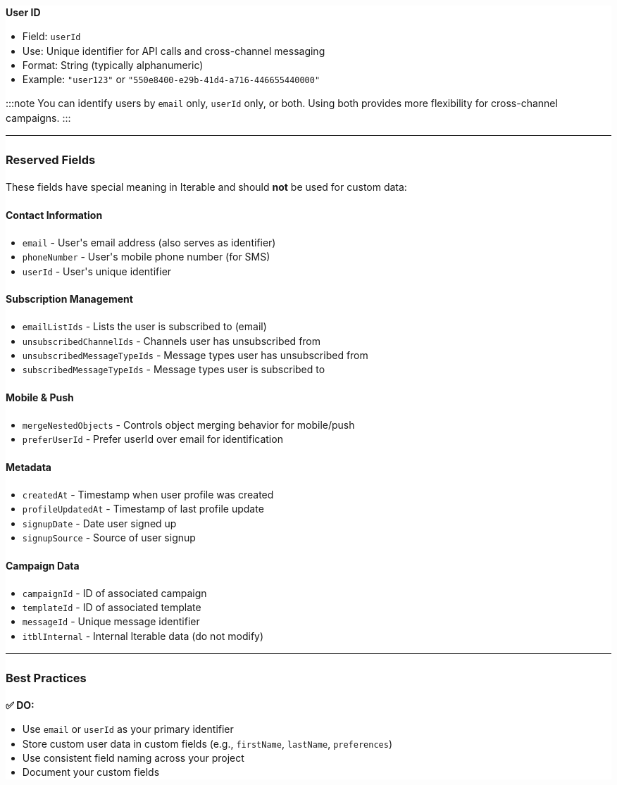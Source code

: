 **User ID**
- Field: `userId`
- Use: Unique identifier for API calls and cross-channel messaging
- Format: String (typically alphanumeric)
- Example: `"user123"` or `"550e8400-e29b-41d4-a716-446655440000"`

:::note
You can identify users by `email` only, `userId` only, or both. Using both provides more flexibility for cross-channel campaigns.
:::

---

### Reserved Fields

These fields have special meaning in Iterable and should **not** be used for custom data:

#### Contact Information
- `email` - User's email address (also serves as identifier)
- `phoneNumber` - User's mobile phone number (for SMS)
- `userId` - User's unique identifier

#### Subscription Management
- `emailListIds` - Lists the user is subscribed to (email)
- `unsubscribedChannelIds` - Channels user has unsubscribed from
- `unsubscribedMessageTypeIds` - Message types user has unsubscribed from
- `subscribedMessageTypeIds` - Message types user is subscribed to

#### Mobile & Push
- `mergeNestedObjects` - Controls object merging behavior for mobile/push
- `preferUserId` - Prefer userId over email for identification

#### Metadata
- `createdAt` - Timestamp when user profile was created
- `profileUpdatedAt` - Timestamp of last profile update
- `signupDate` - Date user signed up
- `signupSource` - Source of user signup

#### Campaign Data
- `campaignId` - ID of associated campaign
- `templateId` - ID of associated template
- `messageId` - Unique message identifier
- `itblInternal` - Internal Iterable data (do not modify)

---

### Best Practices

**✅ DO:**
- Use `email` or `userId` as your primary identifier
- Store custom user data in custom fields (e.g., `firstName`, `lastName`, `preferences`)
- Use consistent field naming across your project
- Document your custom fields
